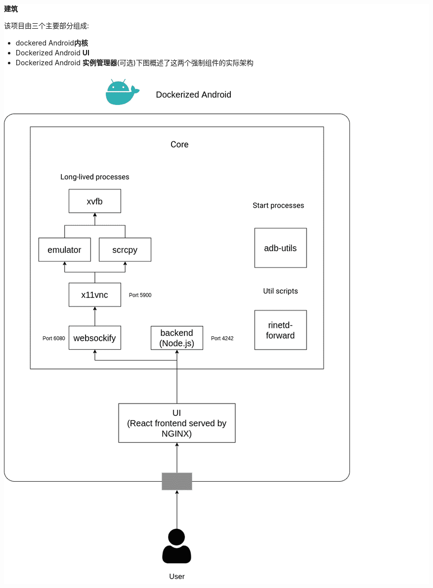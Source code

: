 **建筑**

该项目由三个主要部分组成:

*   dockered Android**内核**
*   Dockerized Android **UI**
*   Dockerized Android **实例管理器**(可选)下图概述了这两个强制组件的实际架构

![](img//4944bb5cb52cde82953c6cbd658f644d.png)

